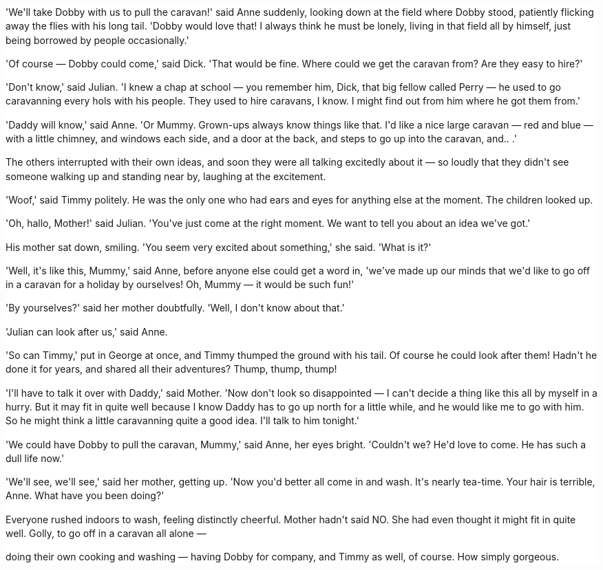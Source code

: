
'We'll take Dobby with us to pull the caravan!' said Anne suddenly, looking down at the
field where Dobby stood, patiently flicking away the flies with his long tail. 'Dobby would
love that! I always think he must be lonely, living in that field all by himself, just being
borrowed by people occasionally.'

'Of course — Dobby could come,' said Dick. 'That would be fine. Where could we get
the caravan from? Are they easy to hire?'

'Don't know,' said Julian. 'I knew a chap at school — you remember him, Dick, that big
fellow called Perry — he used to go caravanning every hols with his people. They used
to hire caravans, I know. I might find out from him where he got them from.'

'Daddy will know,' said Anne. 'Or Mummy. Grown-ups always know things like that. I'd
like a nice large caravan — red and blue — with a little chimney, and windows each
side, and a door at the back, and steps to go up into the caravan, and.. .'

The others interrupted with their own ideas, and soon they were all talking excitedly
about it — so loudly that they didn't see someone walking up and standing near by,
laughing at the excitement.

'Woof,' said Timmy politely. He was the only one who had ears and eyes for anything
else at the moment. The children looked up.

'Oh, hallo, Mother!' said Julian. 'You've just come at the right moment. We want to tell
you about an idea we've got.'

His mother sat down, smiling. 'You seem very excited about something,' she said.
'What is it?'

'Well, it's like this, Mummy,' said Anne, before anyone else could get a word in, 'we've
made up our minds that we'd like to go off in a caravan for a holiday by ourselves! Oh,
Mummy — it would be such fun!'

'By yourselves?' said her mother doubtfully. 'Well, I don't know about that.'

'Julian can look after us,' said Anne.

'So can Timmy,' put in George at once, and Timmy thumped the ground with his tail.
Of course he could look after them! Hadn't he done it for years, and shared all their
adventures? Thump, thump, thump!

'I'll have to talk it over with Daddy,' said Mother. 'Now don't look so disappointed — I
can't decide a thing like this all by myself in a hurry. But it may fit in quite well because I
know Daddy has to go up north for a little while, and he would like me to go with him. So
he might think a little caravanning quite a good idea. I'll talk to him tonight.'

'We could have Dobby to pull the caravan, Mummy,' said Anne, her eyes bright.
'Couldn't we? He'd love to come. He has such a dull life now.'

'We'll see, we'll see,' said her mother, getting up. 'Now you'd better all come in and
wash. It's nearly tea-time. Your hair is terrible, Anne. What have you been doing?'

Everyone rushed indoors to wash, feeling distinctly cheerful. Mother hadn't said NO.
She had even thought it might fit in quite well. Golly, to go off in a caravan all alone —


doing their own cooking and washing — having Dobby for company, and Timmy as well,
of course. How simply gorgeous.
